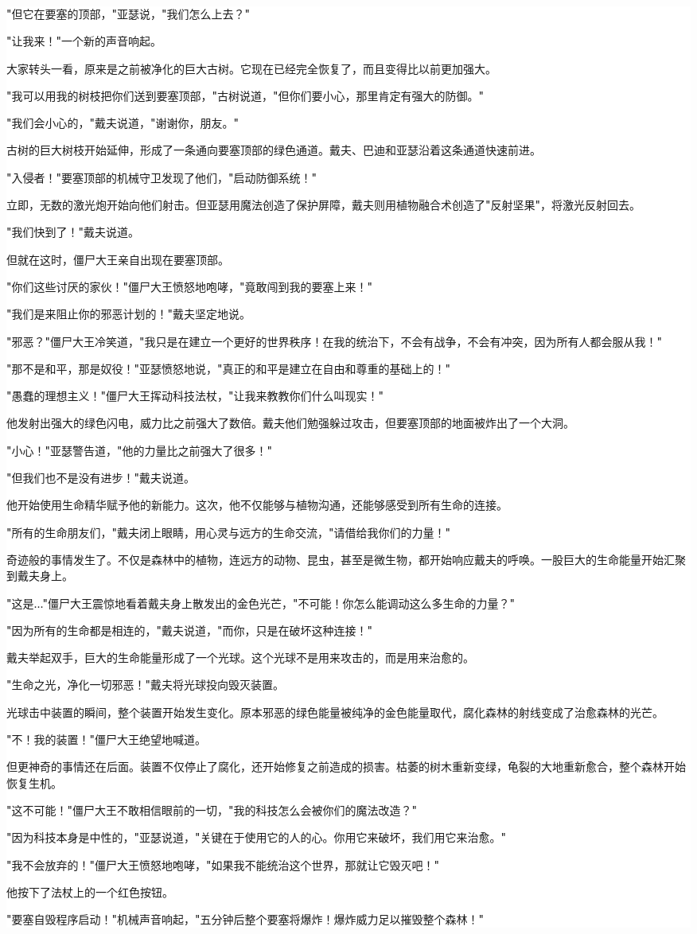"但它在要塞的顶部，"亚瑟说，"我们怎么上去？"

"让我来！"一个新的声音响起。

大家转头一看，原来是之前被净化的巨大古树。它现在已经完全恢复了，而且变得比以前更加强大。

"我可以用我的树枝把你们送到要塞顶部，"古树说道，"但你们要小心，那里肯定有强大的防御。"

"我们会小心的，"戴夫说道，"谢谢你，朋友。"

古树的巨大树枝开始延伸，形成了一条通向要塞顶部的绿色通道。戴夫、巴迪和亚瑟沿着这条通道快速前进。

"入侵者！"要塞顶部的机械守卫发现了他们，"启动防御系统！"

立即，无数的激光炮开始向他们射击。但亚瑟用魔法创造了保护屏障，戴夫则用植物融合术创造了"反射坚果"，将激光反射回去。

"我们快到了！"戴夫说道。

但就在这时，僵尸大王亲自出现在要塞顶部。

"你们这些讨厌的家伙！"僵尸大王愤怒地咆哮，"竟敢闯到我的要塞上来！"

"我们是来阻止你的邪恶计划的！"戴夫坚定地说。

"邪恶？"僵尸大王冷笑道，"我只是在建立一个更好的世界秩序！在我的统治下，不会有战争，不会有冲突，因为所有人都会服从我！"

"那不是和平，那是奴役！"亚瑟愤怒地说，"真正的和平是建立在自由和尊重的基础上的！"

"愚蠢的理想主义！"僵尸大王挥动科技法杖，"让我来教教你们什么叫现实！"

他发射出强大的绿色闪电，威力比之前强大了数倍。戴夫他们勉强躲过攻击，但要塞顶部的地面被炸出了一个大洞。

"小心！"亚瑟警告道，"他的力量比之前强大了很多！"

"但我们也不是没有进步！"戴夫说道。

他开始使用生命精华赋予他的新能力。这次，他不仅能够与植物沟通，还能够感受到所有生命的连接。

"所有的生命朋友们，"戴夫闭上眼睛，用心灵与远方的生命交流，"请借给我你们的力量！"

奇迹般的事情发生了。不仅是森林中的植物，连远方的动物、昆虫，甚至是微生物，都开始响应戴夫的呼唤。一股巨大的生命能量开始汇聚到戴夫身上。

"这是..."僵尸大王震惊地看着戴夫身上散发出的金色光芒，"不可能！你怎么能调动这么多生命的力量？"

"因为所有的生命都是相连的，"戴夫说道，"而你，只是在破坏这种连接！"

戴夫举起双手，巨大的生命能量形成了一个光球。这个光球不是用来攻击的，而是用来治愈的。

"生命之光，净化一切邪恶！"戴夫将光球投向毁灭装置。

光球击中装置的瞬间，整个装置开始发生变化。原本邪恶的绿色能量被纯净的金色能量取代，腐化森林的射线变成了治愈森林的光芒。

"不！我的装置！"僵尸大王绝望地喊道。

但更神奇的事情还在后面。装置不仅停止了腐化，还开始修复之前造成的损害。枯萎的树木重新变绿，龟裂的大地重新愈合，整个森林开始恢复生机。

"这不可能！"僵尸大王不敢相信眼前的一切，"我的科技怎么会被你们的魔法改造？"

"因为科技本身是中性的，"亚瑟说道，"关键在于使用它的人的心。你用它来破坏，我们用它来治愈。"

"我不会放弃的！"僵尸大王愤怒地咆哮，"如果我不能统治这个世界，那就让它毁灭吧！"

他按下了法杖上的一个红色按钮。

"要塞自毁程序启动！"机械声音响起，"五分钟后整个要塞将爆炸！爆炸威力足以摧毁整个森林！"
